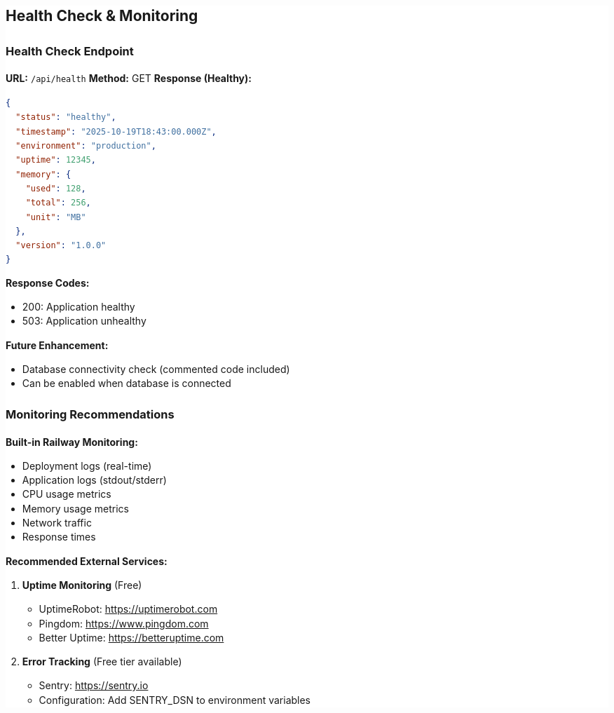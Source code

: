 
## Health Check & Monitoring

### Health Check Endpoint

**URL:** `/api/health`
**Method:** GET
**Response (Healthy):**

```json
{
  "status": "healthy",
  "timestamp": "2025-10-19T18:43:00.000Z",
  "environment": "production",
  "uptime": 12345,
  "memory": {
    "used": 128,
    "total": 256,
    "unit": "MB"
  },
  "version": "1.0.0"
}
```

**Response Codes:**

- 200: Application healthy
- 503: Application unhealthy

**Future Enhancement:**

- Database connectivity check (commented code included)
- Can be enabled when database is connected

### Monitoring Recommendations

**Built-in Railway Monitoring:**

- Deployment logs (real-time)
- Application logs (stdout/stderr)
- CPU usage metrics
- Memory usage metrics
- Network traffic
- Response times

**Recommended External Services:**

1. **Uptime Monitoring** (Free)
   - UptimeRobot: https://uptimerobot.com
   - Pingdom: https://www.pingdom.com
   - Better Uptime: https://betteruptime.com

2. **Error Tracking** (Free tier available)
   - Sentry: https://sentry.io
   - Configuration: Add SENTRY_DSN to environment variables
